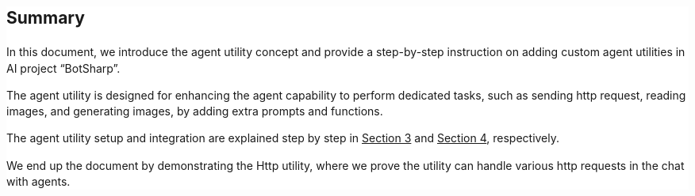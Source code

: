## Summary
In this document, we introduce the agent utility concept and provide a step-by-step instruction on adding custom agent utilities in AI project “BotSharp”.

The agent utility is designed for enhancing the agent capability to perform dedicated tasks, such as sending http request, reading images, and generating images, by adding extra prompts and functions.

The agent utility setup and integration are explained step by step in [Section 3](#agent-utility-setup) and [Section 4](#agent-utility-integration), respectively.

We end up the document by demonstrating the Http utility, where we prove the utility can handle various http requests in the chat with agents.
